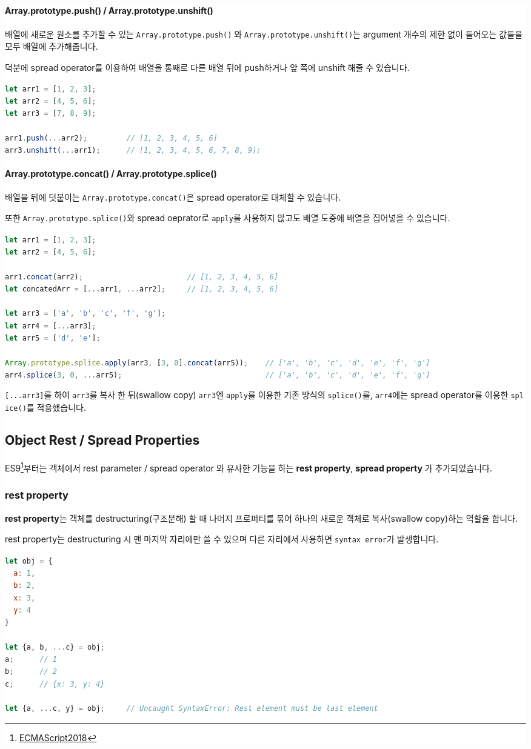 
#### Array.prototype.push() / Array.prototype.unshift()
배열에 새로운 원소를 추가할 수 있는 `Array.prototype.push()` 와 `Array.prototype.unshift()`는 argument 개수의 제한 없이 들어오는 값들을 모두 배열에 추가해줍니다.

덕분에 spread operator를 이용하여 배열을 통째로 다른 배열 뒤에 push하거나 앞 쪽에 unshift 해줄 수 있습니다.

```js
let arr1 = [1, 2, 3];
let arr2 = [4, 5, 6];
let arr3 = [7, 8, 9];

arr1.push(...arr2);         // [1, 2, 3, 4, 5, 6]
arr3.unshift(...arr1);      // [1, 2, 3, 4, 5, 6, 7, 8, 9];
```


#### Array.prototype.concat() / Array.prototype.splice()
배열을 뒤에 덧붙이는 `Array.prototype.concat()`은 spread operator로 대체할 수 있습니다.

또한 `Array.prototype.splice()`와 spread oeprator로 `apply`를 사용하지 않고도 배열 도중에 배열을 집어넣을 수 있습니다.

```js
let arr1 = [1, 2, 3];
let arr2 = [4, 5, 6];

arr1.concat(arr2);                        // [1, 2, 3, 4, 5, 6]
let concatedArr = [...arr1, ...arr2];     // [1, 2, 3, 4, 5, 6]

let arr3 = ['a', 'b', 'c', 'f', 'g'];
let arr4 = [...arr3];
let arr5 = ['d', 'e'];

Array.prototype.splice.apply(arr3, [3, 0].concat(arr5));    // ['a', 'b', 'c', 'd', 'e', 'f', 'g']
arr4.splice(3, 0, ...arr5);                                 // ['a', 'b', 'c', 'd', 'e', 'f', 'g']
```
`[...arr3]`를 하여 `arr3`를 복사 한 뒤(swallow copy) `arr3`엔 `apply`를 이용한 기존 방식의 `splice()`를, `arr4`에는 spread operator를 이용한 `splice()`를 적용했습니다.



## Object Rest / Spread Properties
ES9[^1]부터는 객체에서 rest parameter / spread operator 와 유사한 기능을 하는 **rest property**, **spread property** 가 추가되었습니다.

[^1]: [ECMAScript2018](https://www.ecma-international.org/ecma-262/9.0/)


### rest property
**rest property**는 객체를 destructuring(구조분해) 할 때 나머지 프로퍼티를 묶어 하나의 새로운 객체로 복사(swallow copy)하는 역할을 합니다.

rest property는 destructuring 시 맨 마지막 자리에만 쓸 수 있으며 다른 자리에서 사용하면 `syntax error`가 발생합니다.

```js
let obj = {
  a: 1,
  b: 2,
  x: 3,
  y: 4
}

let {a, b, ...c} = obj;
a;      // 1
b;      // 2
c;      // {x: 3, y: 4}

let {a, ...c, y} = obj;     // Uncaught SyntaxError: Rest element must be last element
```


[iterable]: https://developer.mozilla.org/ko/docs/Web/JavaScript/Reference/Iteration_protocols
[`Object.defineProperty()`]: https://developer.mozilla.org/en-US/docs/Web/JavaScript/Reference/Global_Objects/Object/defineProperty
[`Object.defineProperties()`]: https://developer.mozilla.org/en-US/docs/Web/JavaScript/Reference/Global_Objects/Object/defineProperties